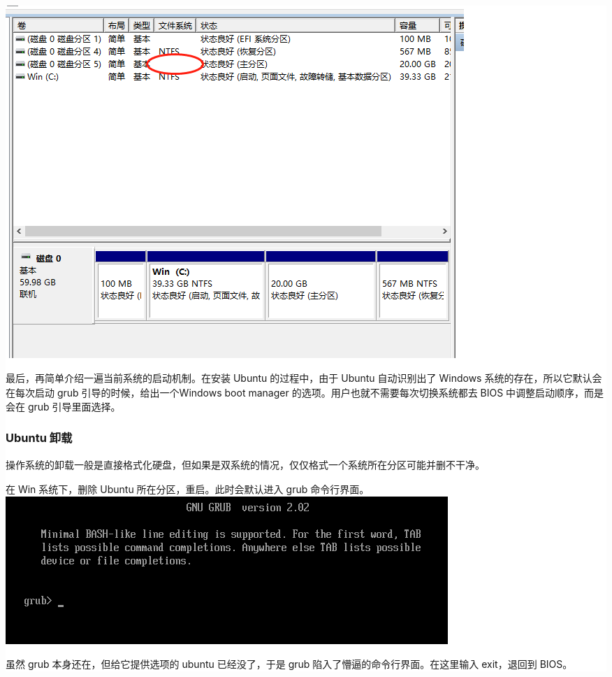 ![1668759531857.png](/system/bisystem_image/1668759531857.png)

最后，再简单介绍一遍当前系统的启动机制。在安装 Ubuntu 的过程中，由于 Ubuntu 自动识别出了 Windows 系统的存在，所以它默认会在每次启动 grub 引导的时候，给出一个Windows boot manager 的选项。用户也就不需要每次切换系统都去 BIOS 中调整启动顺序，而是会在 grub 引导里面选择。

### Ubuntu 卸载

操作系统的卸载一般是直接格式化硬盘，但如果是双系统的情况，仅仅格式一个系统所在分区可能并删不干净。

在 Win 系统下，删除 Ubuntu 所在分区，重启。此时会默认进入 grub 命令行界面。
![1668759576828.png](/system/bisystem_image/1668759576828.png)

虽然 grub 本身还在，但给它提供选项的 ubuntu 已经没了，于是 grub 陷入了懵逼的命令行界面。在这里输入 exit，退回到 BIOS。